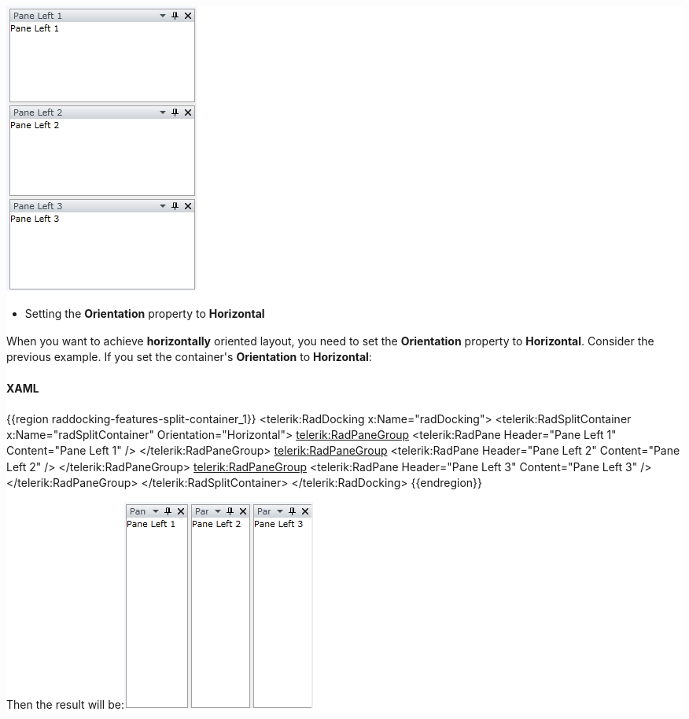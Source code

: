 ![](images/RadDocking_Features_SplitContainer_020.png)

* Setting the __Orientation__ property to __Horizontal__

When you want to achieve __horizontally__ oriented layout, you need to set the __Orientation__ property to __Horizontal__. Consider the previous example. If you set the container's __Orientation__ to __Horizontal__:

#### __XAML__

{{region raddocking-features-split-container_1}}
	<telerik:RadDocking x:Name="radDocking">
	    <telerik:RadSplitContainer x:Name="radSplitContainer" Orientation="Horizontal">
	        <telerik:RadPaneGroup>
	            <telerik:RadPane Header="Pane Left 1" Content="Pane Left 1" />
	        </telerik:RadPaneGroup>
	        <telerik:RadPaneGroup>
	            <telerik:RadPane Header="Pane Left 2" Content="Pane Left 2"  />
	        </telerik:RadPaneGroup>
	        <telerik:RadPaneGroup>
	            <telerik:RadPane Header="Pane Left 3" Content="Pane Left 3" />
	        </telerik:RadPaneGroup>
	    </telerik:RadSplitContainer>
	</telerik:RadDocking>
	{{endregion}}



Then the result will be:![](images/RadDocking_Features_SplitContainer_030.png)
